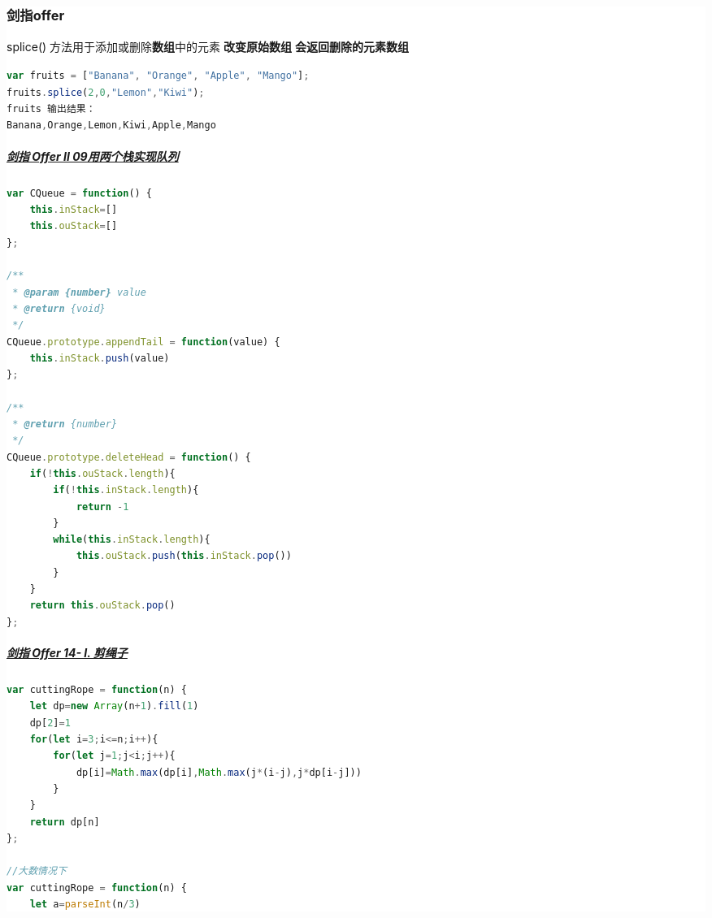 ### 剑指offer



splice() 方法用于添加或删除**数组**中的元素 **改变原始数组** **会返回删除的元素数组**

```js
var fruits = ["Banana", "Orange", "Apple", "Mango"];
fruits.splice(2,0,"Lemon","Kiwi");
fruits 输出结果：
Banana,Orange,Lemon,Kiwi,Apple,Mango
```





##### [剑指 Offer II 09用两个栈实现队列](https://leetcode-cn.com/problems/yong-liang-ge-zhan-shi-xian-dui-lie-lcof/)

```js
var CQueue = function() {
    this.inStack=[]
    this.ouStack=[]
};

/** 
 * @param {number} value
 * @return {void}
 */
CQueue.prototype.appendTail = function(value) {
    this.inStack.push(value)
};

/**
 * @return {number}
 */
CQueue.prototype.deleteHead = function() {
    if(!this.ouStack.length){
        if(!this.inStack.length){
            return -1
        }
        while(this.inStack.length){
            this.ouStack.push(this.inStack.pop())
        }
    }
    return this.ouStack.pop()
};

```

##### [剑指 Offer 14- I. 剪绳子](https://leetcode-cn.com/problems/jian-sheng-zi-lcof/)

```js
var cuttingRope = function(n) {
    let dp=new Array(n+1).fill(1)
    dp[2]=1
    for(let i=3;i<=n;i++){
        for(let j=1;j<i;j++){
            dp[i]=Math.max(dp[i],Math.max(j*(i-j),j*dp[i-j]))
        }
    }
    return dp[n]
};

//大数情况下
var cuttingRope = function(n) {
    let a=parseInt(n/3)
```